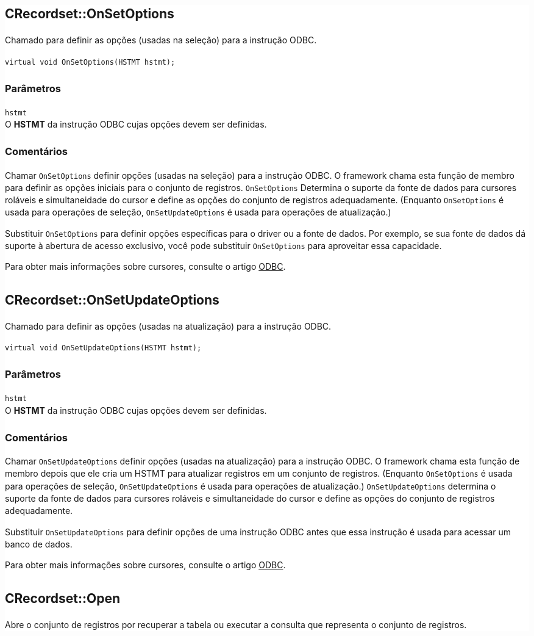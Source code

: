 ##  <a name="onsetoptions"></a>  CRecordset::OnSetOptions  
 Chamado para definir as opções (usadas na seleção) para a instrução ODBC.  
  
```  
virtual void OnSetOptions(HSTMT hstmt);
```  
  
### <a name="parameters"></a>Parâmetros  
 `hstmt`  
 O **HSTMT** da instrução ODBC cujas opções devem ser definidas.  
  
### <a name="remarks"></a>Comentários  
 Chamar `OnSetOptions` definir opções (usadas na seleção) para a instrução ODBC. O framework chama esta função de membro para definir as opções iniciais para o conjunto de registros. `OnSetOptions` Determina o suporte da fonte de dados para cursores roláveis e simultaneidade do cursor e define as opções do conjunto de registros adequadamente. (Enquanto `OnSetOptions` é usada para operações de seleção, `OnSetUpdateOptions` é usada para operações de atualização.)  
  
 Substituir `OnSetOptions` para definir opções específicas para o driver ou a fonte de dados. Por exemplo, se sua fonte de dados dá suporte à abertura de acesso exclusivo, você pode substituir `OnSetOptions` para aproveitar essa capacidade.  
  
 Para obter mais informações sobre cursores, consulte o artigo [ODBC](../../data/odbc/odbc-basics.md).  
  
##  <a name="onsetupdateoptions"></a>  CRecordset::OnSetUpdateOptions  
 Chamado para definir as opções (usadas na atualização) para a instrução ODBC.  
  
```  
virtual void OnSetUpdateOptions(HSTMT hstmt);
```  
  
### <a name="parameters"></a>Parâmetros  
 `hstmt`  
 O **HSTMT** da instrução ODBC cujas opções devem ser definidas.  
  
### <a name="remarks"></a>Comentários  
 Chamar `OnSetUpdateOptions` definir opções (usadas na atualização) para a instrução ODBC. O framework chama esta função de membro depois que ele cria um HSTMT para atualizar registros em um conjunto de registros. (Enquanto `OnSetOptions` é usada para operações de seleção, `OnSetUpdateOptions` é usada para operações de atualização.) `OnSetUpdateOptions` determina o suporte da fonte de dados para cursores roláveis e simultaneidade do cursor e define as opções do conjunto de registros adequadamente.  
  
 Substituir `OnSetUpdateOptions` para definir opções de uma instrução ODBC antes que essa instrução é usada para acessar um banco de dados.  
  
 Para obter mais informações sobre cursores, consulte o artigo [ODBC](../../data/odbc/odbc-basics.md).  
  
##  <a name="open"></a>  CRecordset::Open  
 Abre o conjunto de registros por recuperar a tabela ou executar a consulta que representa o conjunto de registros.  
  